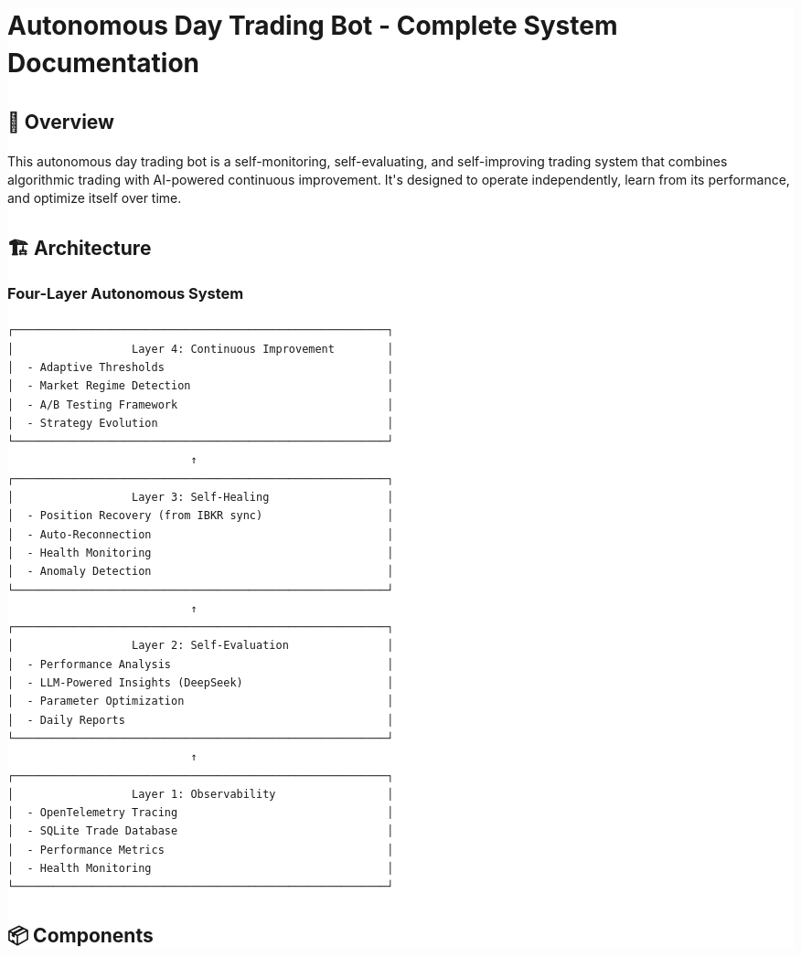 # Autonomous Day Trading Bot - Complete System Documentation

## 🤖 Overview

This autonomous day trading bot is a self-monitoring, self-evaluating, and self-improving trading system that combines algorithmic trading with AI-powered continuous improvement. It's designed to operate independently, learn from its performance, and optimize itself over time.

## 🏗️ Architecture

### Four-Layer Autonomous System

```
┌─────────────────────────────────────────────────────────┐
│                  Layer 4: Continuous Improvement        │
│  - Adaptive Thresholds                                  │
│  - Market Regime Detection                              │
│  - A/B Testing Framework                                │
│  - Strategy Evolution                                   │
└─────────────────────────────────────────────────────────┘
                            ↑
┌─────────────────────────────────────────────────────────┐
│                  Layer 3: Self-Healing                  │
│  - Position Recovery (from IBKR sync)                   │
│  - Auto-Reconnection                                    │
│  - Health Monitoring                                    │
│  - Anomaly Detection                                    │
└─────────────────────────────────────────────────────────┘
                            ↑
┌─────────────────────────────────────────────────────────┐
│                  Layer 2: Self-Evaluation               │
│  - Performance Analysis                                 │
│  - LLM-Powered Insights (DeepSeek)                      │
│  - Parameter Optimization                               │
│  - Daily Reports                                        │
└─────────────────────────────────────────────────────────┘
                            ↑
┌─────────────────────────────────────────────────────────┐
│                  Layer 1: Observability                 │
│  - OpenTelemetry Tracing                                │
│  - SQLite Trade Database                                │
│  - Performance Metrics                                  │
│  - Health Monitoring                                    │
└─────────────────────────────────────────────────────────┘
```

## 📦 Components
